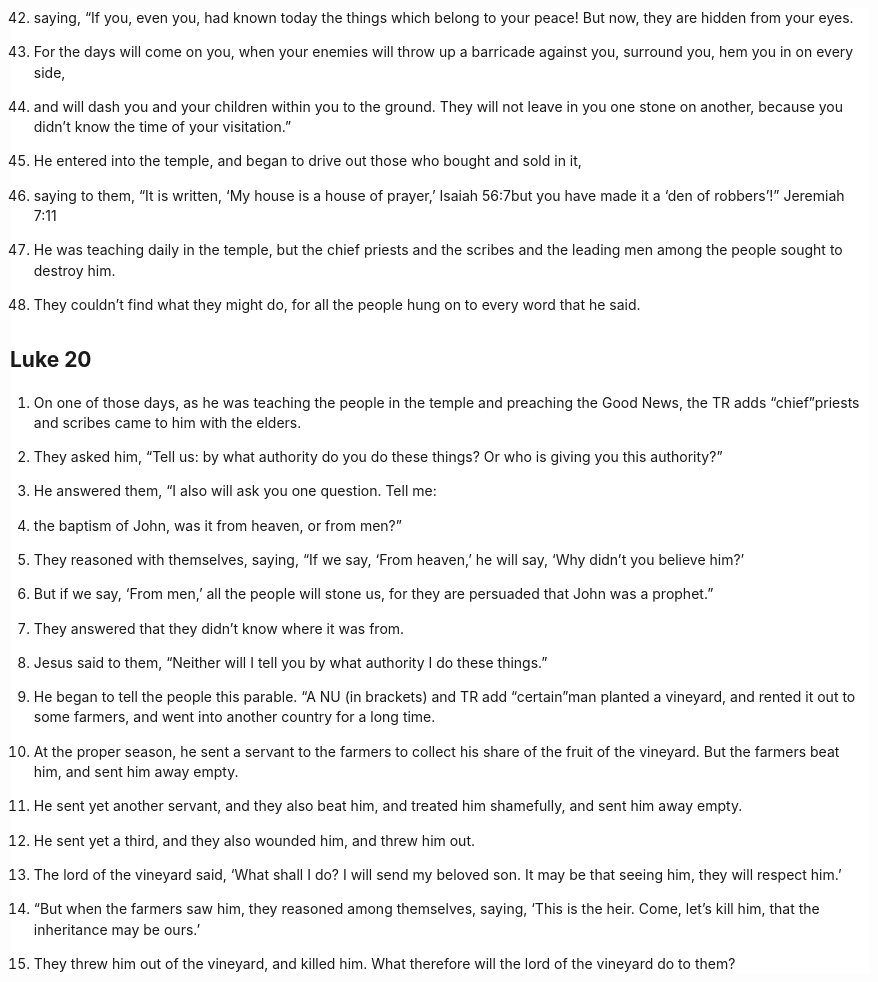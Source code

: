 42. saying, “If you, even you, had known today the things which belong to your peace! But now, they are hidden from your eyes. 

43. For the days will come on you, when your enemies will throw up a barricade against you, surround you, hem you in on every side, 

44. and will dash you and your children within you to the ground. They will not leave in you one stone on another, because you didn’t know the time of your visitation.”  

45.   He entered into the temple, and began to drive out those who bought and sold in it,

46. saying to them, “It is written, ‘My house is a house of prayer,’ Isaiah 56:7but you have made it a ‘den of robbers’!” Jeremiah 7:11  

47.   He was teaching daily in the temple, but the chief priests and the scribes and the leading men among the people sought to destroy him.

48. They couldn’t find what they might do, for all the people hung on to every word that he said.   

## Luke 20

1. On one of those days, as he was teaching the people in the temple and preaching the Good News, the TR adds “chief”priests and scribes came to him with the elders.

2. They asked him, “Tell us: by what authority do you do these things? Or who is giving you this authority?”  

3.   He answered them, “I also will ask you one question. Tell me: 

4. the baptism of John, was it from heaven, or from men?”  

5.   They reasoned with themselves, saying, “If we say, ‘From heaven,’ he will say, ‘Why didn’t you believe him?’

6. But if we say, ‘From men,’ all the people will stone us, for they are persuaded that John was a prophet.”

7. They answered that they didn’t know where it was from.  

8.   Jesus said to them, “Neither will I tell you by what authority I do these things.”  

9.   He began to tell the people this parable. “A NU (in brackets) and TR add “certain”man planted a vineyard, and rented it out to some farmers, and went into another country for a long time. 

10. At the proper season, he sent a servant to the farmers to collect his share of the fruit of the vineyard. But the farmers beat him, and sent him away empty. 

11. He sent yet another servant, and they also beat him, and treated him shamefully, and sent him away empty. 

12. He sent yet a third, and they also wounded him, and threw him out. 

13. The lord of the vineyard said, ‘What shall I do? I will send my beloved son. It may be that seeing him, they will respect him.’  

14.   “But when the farmers saw him, they reasoned among themselves, saying, ‘This is the heir. Come, let’s kill him, that the inheritance may be ours.’ 

15. They threw him out of the vineyard, and killed him. What therefore will the lord of the vineyard do to them? 
